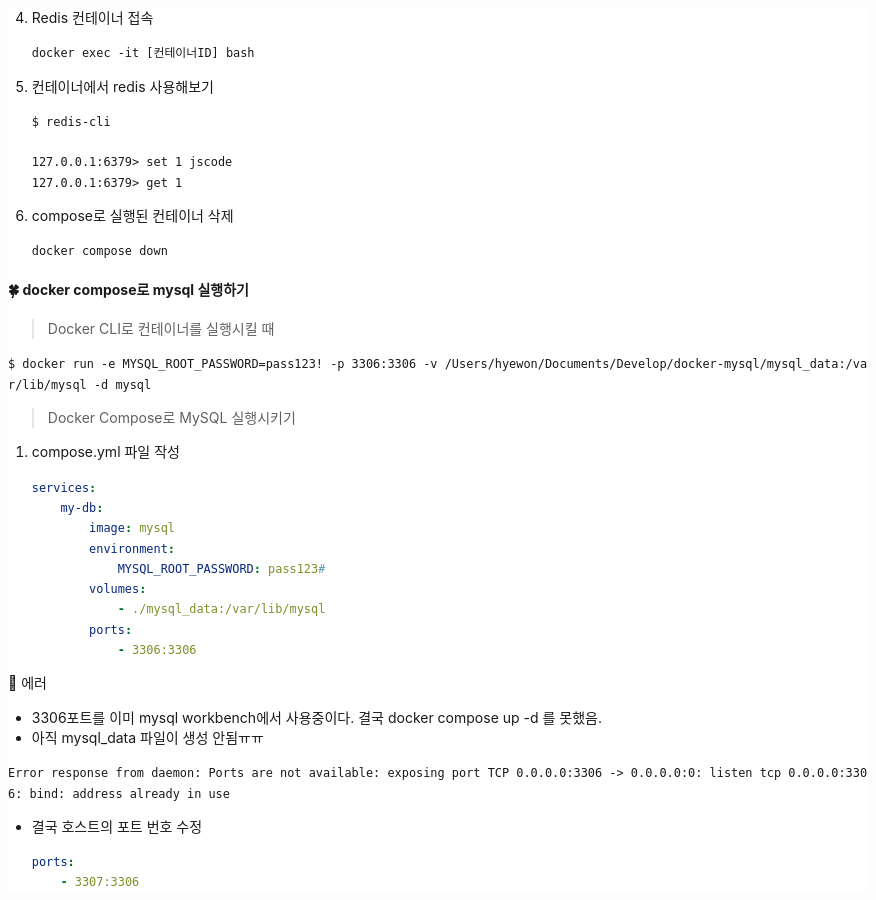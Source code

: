 4.  Redis 컨테이너 접속

    ```shell
    docker exec -it [컨테이너ID] bash
    ```

5.  컨테이너에서 redis 사용해보기

    ```shell
    $ redis-cli

    127.0.0.1:6379> set 1 jscode
    127.0.0.1:6379> get 1
    ```

6.  compose로 실행된 컨테이너 삭제

    ```shell
    docker compose down
    ```

#### 🍀 docker compose로 mysql 실행하기

> Docker CLI로 컨테이너를 실행시킬 때

```shell
$ docker run -e MYSQL_ROOT_PASSWORD=pass123! -p 3306:3306 -v /Users/hyewon/Documents/Develop/docker-mysql/mysql_data:/var/lib/mysql -d mysql
```

> Docker Compose로 MySQL 실행시키기

1. compose.yml 파일 작성

    ```yml
    services:
        my-db:
            image: mysql
            environment:
                MYSQL_ROOT_PASSWORD: pass123#
            volumes:
                - ./mysql_data:/var/lib/mysql
            ports:
                - 3306:3306
    ```

🚨 에러

-   3306포트를 이미 mysql workbench에서 사용중이다. 결국 docker compose up -d 를 못했음.
-   아직 mysql_data 파일이 생성 안됨ㅠㅠ

```shell
Error response from daemon: Ports are not available: exposing port TCP 0.0.0.0:3306 -> 0.0.0.0:0: listen tcp 0.0.0.0:3306: bind: address already in use
```

-   결국 호스트의 포트 번호 수정

    ```yml
    ports:
        - 3307:3306
    ```
